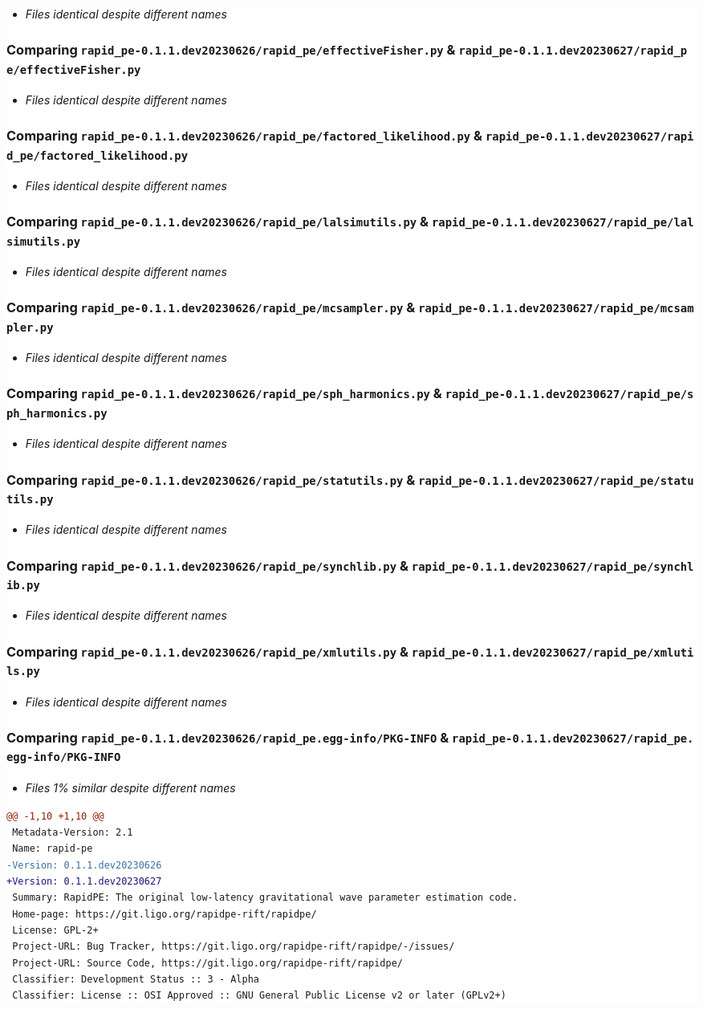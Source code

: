  * *Files identical despite different names*

### Comparing `rapid_pe-0.1.1.dev20230626/rapid_pe/effectiveFisher.py` & `rapid_pe-0.1.1.dev20230627/rapid_pe/effectiveFisher.py`

 * *Files identical despite different names*

### Comparing `rapid_pe-0.1.1.dev20230626/rapid_pe/factored_likelihood.py` & `rapid_pe-0.1.1.dev20230627/rapid_pe/factored_likelihood.py`

 * *Files identical despite different names*

### Comparing `rapid_pe-0.1.1.dev20230626/rapid_pe/lalsimutils.py` & `rapid_pe-0.1.1.dev20230627/rapid_pe/lalsimutils.py`

 * *Files identical despite different names*

### Comparing `rapid_pe-0.1.1.dev20230626/rapid_pe/mcsampler.py` & `rapid_pe-0.1.1.dev20230627/rapid_pe/mcsampler.py`

 * *Files identical despite different names*

### Comparing `rapid_pe-0.1.1.dev20230626/rapid_pe/sph_harmonics.py` & `rapid_pe-0.1.1.dev20230627/rapid_pe/sph_harmonics.py`

 * *Files identical despite different names*

### Comparing `rapid_pe-0.1.1.dev20230626/rapid_pe/statutils.py` & `rapid_pe-0.1.1.dev20230627/rapid_pe/statutils.py`

 * *Files identical despite different names*

### Comparing `rapid_pe-0.1.1.dev20230626/rapid_pe/synchlib.py` & `rapid_pe-0.1.1.dev20230627/rapid_pe/synchlib.py`

 * *Files identical despite different names*

### Comparing `rapid_pe-0.1.1.dev20230626/rapid_pe/xmlutils.py` & `rapid_pe-0.1.1.dev20230627/rapid_pe/xmlutils.py`

 * *Files identical despite different names*

### Comparing `rapid_pe-0.1.1.dev20230626/rapid_pe.egg-info/PKG-INFO` & `rapid_pe-0.1.1.dev20230627/rapid_pe.egg-info/PKG-INFO`

 * *Files 1% similar despite different names*

```diff
@@ -1,10 +1,10 @@
 Metadata-Version: 2.1
 Name: rapid-pe
-Version: 0.1.1.dev20230626
+Version: 0.1.1.dev20230627
 Summary: RapidPE: The original low-latency gravitational wave parameter estimation code.
 Home-page: https://git.ligo.org/rapidpe-rift/rapidpe/
 License: GPL-2+
 Project-URL: Bug Tracker, https://git.ligo.org/rapidpe-rift/rapidpe/-/issues/
 Project-URL: Source Code, https://git.ligo.org/rapidpe-rift/rapidpe/
 Classifier: Development Status :: 3 - Alpha
 Classifier: License :: OSI Approved :: GNU General Public License v2 or later (GPLv2+)
```
